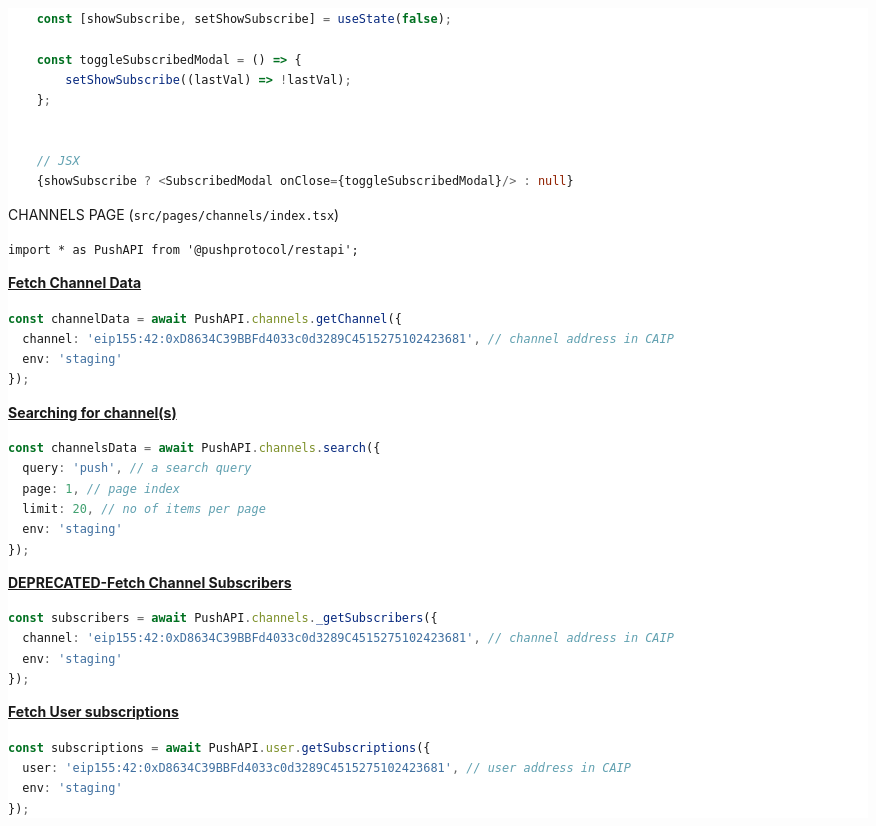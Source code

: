 ```typescript
    const [showSubscribe, setShowSubscribe] = useState(false);

    const toggleSubscribedModal = () => {
        setShowSubscribe((lastVal) => !lastVal);
    };


    // JSX
    {showSubscribe ? <SubscribedModal onClose={toggleSubscribedModal}/> : null}
```



CHANNELS PAGE (`src/pages/channels/index.tsx`)

```
import * as PushAPI from '@pushprotocol/restapi';
```

[**Fetch Channel Data**](https://github.com/ethereum-push-notification-service/push-sdk/blob/main/packages/restapi/README.md#fetching-channel-details)

```typescript
const channelData = await PushAPI.channels.getChannel({
  channel: 'eip155:42:0xD8634C39BBFd4033c0d3289C4515275102423681', // channel address in CAIP
  env: 'staging'
});
```

[**Searching for channel(s)**](https://github.com/ethereum-push-notification-service/push-sdk/blob/main/packages/restapi/README.md#searching-for-channels)

```typescript
const channelsData = await PushAPI.channels.search({
  query: 'push', // a search query
  page: 1, // page index
  limit: 20, // no of items per page
  env: 'staging'
});
```

[**DEPRECATED-Fetch Channel Subscribers**](https://github.com/ethereum-push-notification-service/push-sdk/blob/main/packages/restapi/README.md#deprecated)

```typescript
const subscribers = await PushAPI.channels._getSubscribers({
  channel: 'eip155:42:0xD8634C39BBFd4033c0d3289C4515275102423681', // channel address in CAIP
  env: 'staging'
});
```

[**Fetch User subscriptions**](https://github.com/ethereum-push-notification-service/push-sdk/blob/main/packages/restapi/README.md#fetching-user-subscriptions)

```typescript
const subscriptions = await PushAPI.user.getSubscriptions({
  user: 'eip155:42:0xD8634C39BBFd4033c0d3289C4515275102423681', // user address in CAIP
  env: 'staging'
});
```
